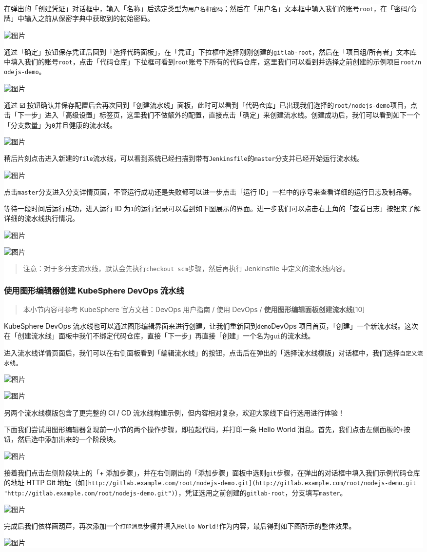 在弹出的「创建凭证」对话框中，输入「名称」后选定类型为`用户名和密码`；然后在「用户名」文本框中输入我们的账号`root`，在「密码/令牌」中输入之前从保密字典中获取到的初始密码。

![图片](https://mmbiz.qpic.cn/mmbiz_png/u5Pibv7AcsEX7oLnRfJOe0GpdlCqUZjMtPnf7gRro5IR4kB8y1eWpHbcTknqWuJR5YXS0fvdIbCDNZzNpKFjic6A/640?wx_fmt=png&tp=webp&wxfrom=5&wx_lazy=1&wx_co=1)

通过「确定」按钮保存凭证后回到「选择代码面板」，在「凭证」下拉框中选择刚刚创建的`gitlab-root`，然后在「项目组/所有者」文本库中填入我们的账号`root`，点击「代码仓库」下拉框可看到`root`账号下所有的代码仓库，这里我们可以看到并选择之前创建的示例项目`root/nodejs-demo`。

![图片](https://mmbiz.qpic.cn/mmbiz_png/u5Pibv7AcsEX7oLnRfJOe0GpdlCqUZjMtRYcfUCZC7x5nCYqO6fZiasUVgRUI9lf7sBhOvvwiaXucr85fDnI6coEA/640?wx_fmt=png&tp=webp&wxfrom=5&wx_lazy=1&wx_co=1)

通过 ☑️ 按钮确认并保存配置后会再次回到「创建流水线」面板，此时可以看到「代码仓库」已出现我们选择的`root/nodejs-demo`项目，点击「下一步」进入「高级设置」标签页，这里我们不做额外的配置，直接点击「确定」来创建流水线。创建成功后，我们可以看到如下一个「分支数量」为`0`并且健康的流水线。

![图片](https://mmbiz.qpic.cn/mmbiz_png/u5Pibv7AcsEX7oLnRfJOe0GpdlCqUZjMtIo7SE2Boon56yib8bvEZEQnKdLT21MC11tnCTREaR8AI8ctiactn1W9g/640?wx_fmt=png&tp=webp&wxfrom=5&wx_lazy=1&wx_co=1)

稍后片刻点击进入新建的`file`流水线，可以看到系统已经扫描到带有`Jenkinsfile`的`master`分支并已经开始运行流水线。

![图片](https://mmbiz.qpic.cn/mmbiz_png/u5Pibv7AcsEX7oLnRfJOe0GpdlCqUZjMtOGmWAvMZBgibVia9iajImO5g9yJ36bDhCnJIWrSngK3aGTKaEMNGCkKIw/640?wx_fmt=png&tp=webp&wxfrom=5&wx_lazy=1&wx_co=1)

点击`master`分支进入分支详情页面，不管运行成功还是失败都可以进一步点击「运行 ID」一栏中的序号来查看详细的运行日志及制品等。

等待一段时间后运行成功，进入运行 ID 为`1`的运行记录可以看到如下图展示的界面。进一步我们可以点击右上角的「查看日志」按钮来了解详细的流水线执行情况。

![图片](https://mmbiz.qpic.cn/mmbiz_png/u5Pibv7AcsEX7oLnRfJOe0GpdlCqUZjMtQ60D61rI2iaHCId061lShkkremoHUiaO3NytI1Xq4lE68jj0KnXAcXqg/640?wx_fmt=png&tp=webp&wxfrom=5&wx_lazy=1&wx_co=1)

![图片](https://mmbiz.qpic.cn/mmbiz_png/u5Pibv7AcsEX7oLnRfJOe0GpdlCqUZjMtpIV15PmD9TUaZ891nx7gyv6tulsCbxribnqqMmx7uJhWoTqzF8JjVgw/640?wx_fmt=png&tp=webp&wxfrom=5&wx_lazy=1&wx_co=1)

> 注意：对于多分支流水线，默认会先执行`checkout scm`步骤，然后再执行 Jenkinsfile 中定义的流水线内容。

### 使用图形编辑器创建 KubeSphere DevOps 流水线

> 本小节内容可参考 KubeSphere 官方文档：DevOps 用户指南 / 使用 DevOps / **使用图形编辑面板创建流水线**[10]

KubeSphere DevOps 流水线也可以通过图形编辑界面来进行创建，让我们重新回到`demo`DevOps 项目首页，「创建」一个新流水线。这次在「创建流水线」面板中我们不绑定代码仓库，直接「下一步」再直接「创建」一个名为`gui`的流水线。

进入流水线详情页面后，我们可以在右侧面板看到「编辑流水线」的按钮，点击后在弹出的「选择流水线模版」对话框中，我们选择`自定义流水线`。

![图片](https://mmbiz.qpic.cn/mmbiz_png/u5Pibv7AcsEX7oLnRfJOe0GpdlCqUZjMt37YOIia4Ry10BsQYgJKhkunx3OjdPl3rM2E3tCxUFcuEvqU3ycgzT3w/640?wx_fmt=png&tp=webp&wxfrom=5&wx_lazy=1&wx_co=1)

![图片](https://mmbiz.qpic.cn/mmbiz_png/u5Pibv7AcsEX7oLnRfJOe0GpdlCqUZjMtQjuwdIibN64OjPNjPzrud6Gojia2Q982VCibVKPIXVljmf3ddUqib0eSzQ/640?wx_fmt=png&tp=webp&wxfrom=5&wx_lazy=1&wx_co=1)

另两个流水线模版包含了更完整的 CI / CD 流水线构建示例，但内容相对复杂，欢迎大家线下自行选用进行体验！

下面我们尝试用图形编辑器复现前一小节的两个操作步骤，即拉起代码，并打印一条 Hello World 消息。首先，我们点击左侧面板的`+`按钮，然后选中添加出来的一个阶段块。

![图片](https://mmbiz.qpic.cn/mmbiz_png/u5Pibv7AcsEX7oLnRfJOe0GpdlCqUZjMtb4WfGEqfJNFYqQrLyBX78KpFictJ4sZNsn3ga0ibNzuwAl6a62MVtB5g/640?wx_fmt=png&tp=webp&wxfrom=5&wx_lazy=1&wx_co=1)

接着我们点击左侧阶段块上的「+ 添加步骤」，并在右侧刷出的「添加步骤」面板中选则`git`步骤，在弹出的对话框中填入我们示例代码仓库的地址 HTTP Git 地址（如`[http://gitlab.example.com/root/nodejs-demo.git](http://gitlab.example.com/root/nodejs-demo.git "http://gitlab.example.com/root/nodejs-demo.git")`），凭证选用之前创建的`gitlab-root`，分支填写`master`。

![图片](https://mmbiz.qpic.cn/mmbiz_png/u5Pibv7AcsEX7oLnRfJOe0GpdlCqUZjMtUJHANCQibxTbwzM3ibrs0I64V4dPTRB9AdSZ8Lo5bV7Xztvzr37pQOtw/640?wx_fmt=png&tp=webp&wxfrom=5&wx_lazy=1&wx_co=1)

完成后我们依样画葫芦，再次添加一个`打印消息`步骤并填入`Hello World!`作为内容，最后得到如下图所示的整体效果。

![图片](https://mmbiz.qpic.cn/mmbiz_png/u5Pibv7AcsEX7oLnRfJOe0GpdlCqUZjMt0OSMDvlPnKfR80ibUSlDkqSrhGJrrDqB0UqnSoYGMXdMMOBe82SYgSg/640?wx_fmt=png&tp=webp&wxfrom=5&wx_lazy=1&wx_co=1)
